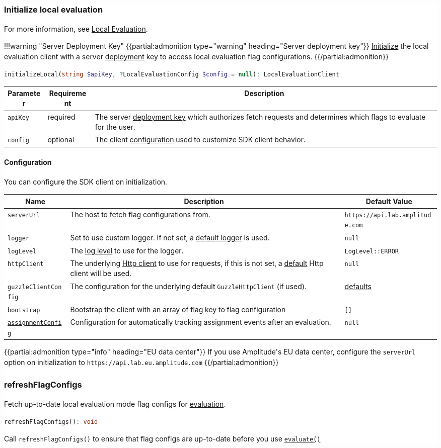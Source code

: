 ### Initialize local evaluation

For more information, see [Local Evaluation](/docs/docs/experiment/local-evaluation).

!!!warning "Server Deployment Key"
{{partial:admonition type="warning" heading="Server deployment key"}}
[Initialize](#initialize-local-evaluation) the local evaluation client with a server [deployment](/docs/docs/experiment/data-model#deployments) key to access local evaluation flag configurations.
{{/partial:admonition}}

```php
initializeLocal(string $apiKey, ?LocalEvaluationConfig $config = null): LocalEvaluationClient
```

| Parameter | Requirement | Description |
| --- | --- | --- |
| `apiKey` | required | The server [deployment key](/docs/docs/experiment/data-model#deployments) which authorizes fetch requests and determines which flags to evaluate for the user. |
| `config` | optional | The client [configuration](#configuration_1) used to customize SDK client behavior. |

#### Configuration

You can configure the SDK client on initialization.


| <div class="big-column">Name</div> | Description | Default Value |
| --- | --- | --- |
| `serverUrl` | The host to fetch flag configurations from. | `https://api.lab.amplitude.com` |
| `logger` | Set to use custom logger. If not set, a [default logger](#custom-logger) is used. | `null` |
| `logLevel` | The [log level](#log-level) to use for the logger. | `LogLevel::ERROR` |
| `httpClient` | The underlying [Http client](#custom-http-client) to use for requests, if this is not set, a [default](#guzzlehttpclient) Http client will be used. | `null` |
| `guzzleClientConfig` | The configuration for the underlying default `GuzzleHttpClient` (if used). | [defaults](#guzzlehttpclient) |
| `bootstrap` | Bootstrap the client with an array of flag key to flag configuration | `[]` |
| [`assignmentConfig`](#assignment-tracking) | Configuration for automatically tracking assignment events after an evaluation. | `null` |

{{partial:admonition type="info" heading="EU data center"}}
If you use Amplitude's EU data center, configure the `serverUrl` option on initialization to `https://api.lab.eu.amplitude.com`
{{/partial:admonition}}

### refreshFlagConfigs

Fetch up-to-date local evaluation mode flag configs for [evaluation](#evaluate).

```php
refreshFlagConfigs(): void
```

Call `refreshFlagConfigs()` to ensure that flag configs are up-to-date before you use [`evaluate()`](#evaluate)
